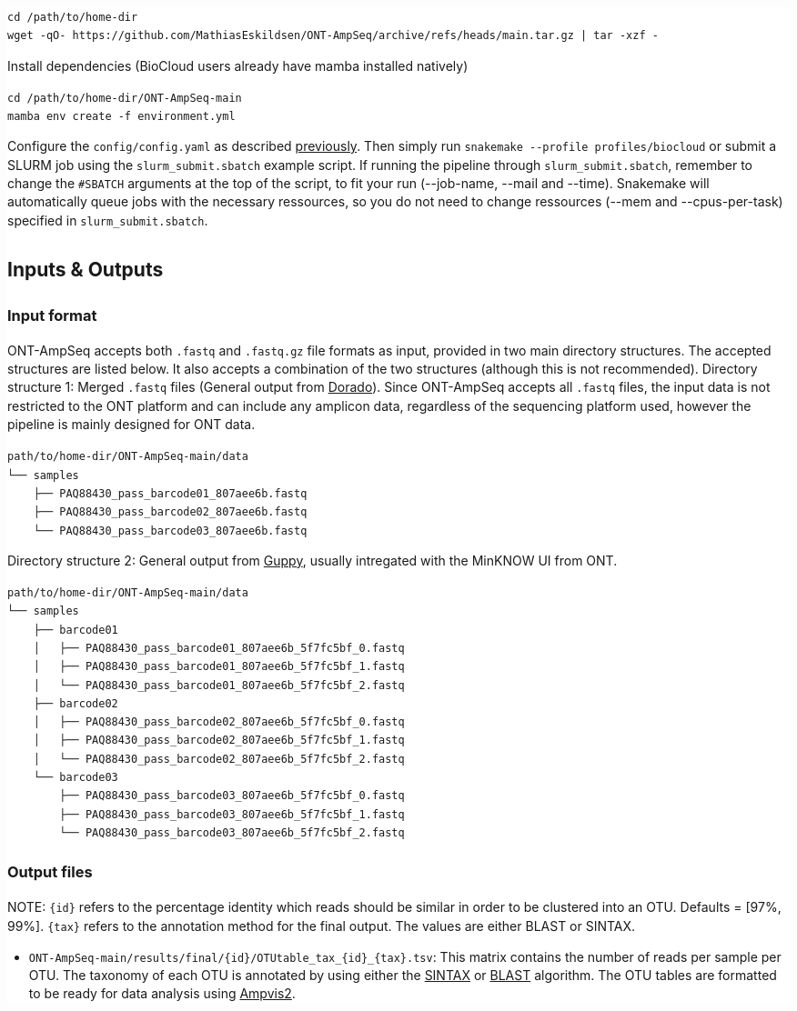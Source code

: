 ```
cd /path/to/home-dir
wget -qO- https://github.com/MathiasEskildsen/ONT-AmpSeq/archive/refs/heads/main.tar.gz | tar -xzf -
```
Install dependencies (BioCloud users already have mamba installed natively)
```
cd /path/to/home-dir/ONT-AmpSeq-main
mamba env create -f environment.yml
```
Configure the `config/config.yaml` as described [previously](#step-3-configure-the-workflow). Then simply run `snakemake --profile profiles/biocloud` or submit a SLURM job using the `slurm_submit.sbatch` example script. If running the pipeline through `slurm_submit.sbatch`, remember to change the `#SBATCH` arguments at the top of the script, to fit your run (--job-name, --mail and --time). Snakemake will automatically queue jobs with the necessary ressources, so you do not need to change ressources (--mem and --cpus-per-task) specified in `slurm_submit.sbatch`.
## Inputs & Outputs
### Input format
ONT-AmpSeq accepts both `.fastq` and `.fastq.gz` file formats as input, provided in two main directory structures. The accepted structures are listed below. It also accepts a combination of the two structures (although this is not recommended).
Directory structure 1: Merged `.fastq` files (General output from [Dorado](https://github.com/nanoporetech/dorado)). Since ONT-AmpSeq accepts all `.fastq` files, the input data is not restricted to the ONT platform and can include any amplicon data, regardless of the sequencing platform used, however the pipeline is mainly designed for ONT data.
```
path/to/home-dir/ONT-AmpSeq-main/data
└── samples
    ├── PAQ88430_pass_barcode01_807aee6b.fastq
    ├── PAQ88430_pass_barcode02_807aee6b.fastq
    └── PAQ88430_pass_barcode03_807aee6b.fastq
```
Directory structure 2: General output from [Guppy](https://community.nanoporetech.com/docs/prepare/library_prep_protocols/Guppy-protocol/v/gpb_2003_v1_revax_14dec2018/guppy-software-overview), usually intregated with the MinKNOW UI from ONT. 
```
path/to/home-dir/ONT-AmpSeq-main/data
└── samples
    ├── barcode01
    │   ├── PAQ88430_pass_barcode01_807aee6b_5f7fc5bf_0.fastq
    │   ├── PAQ88430_pass_barcode01_807aee6b_5f7fc5bf_1.fastq
    │   └── PAQ88430_pass_barcode01_807aee6b_5f7fc5bf_2.fastq
    ├── barcode02
    │   ├── PAQ88430_pass_barcode02_807aee6b_5f7fc5bf_0.fastq
    │   ├── PAQ88430_pass_barcode02_807aee6b_5f7fc5bf_1.fastq
    │   └── PAQ88430_pass_barcode02_807aee6b_5f7fc5bf_2.fastq
    └── barcode03
        ├── PAQ88430_pass_barcode03_807aee6b_5f7fc5bf_0.fastq
        ├── PAQ88430_pass_barcode03_807aee6b_5f7fc5bf_1.fastq
        └── PAQ88430_pass_barcode03_807aee6b_5f7fc5bf_2.fastq
```
### Output files
NOTE: `{id}` refers to the percentage identity which reads should be similar in order to be clustered into an OTU. Defaults = [97%, 99%]. `{tax}` refers to the annotation method for the final output. The values are either BLAST or SINTAX.
* `ONT-AmpSeq-main/results/final/{id}/OTUtable_tax_{id}_{tax}.tsv`: This matrix contains the number of reads per sample per OTU. The taxonomy of each OTU is annotated by using either the [SINTAX](#sintax-database) or [BLAST](#blast-database) algorithm. The OTU tables are formatted to be ready for data analysis using [Ampvis2](https://kasperskytte.github.io/ampvis2/index.html).